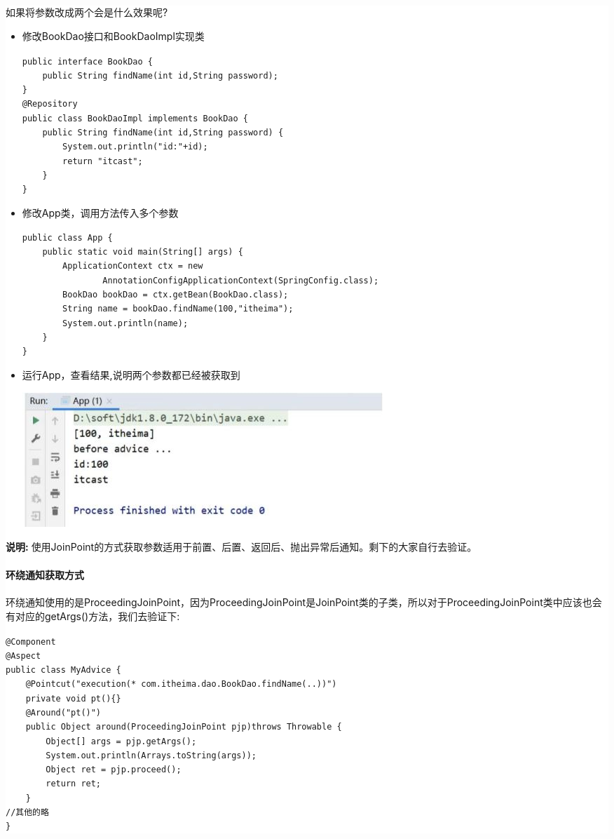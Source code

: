 如果将参数改成两个会是什么效果呢?

* 修改BookDao接口和BookDaoImpl实现类

  ```
  public interface BookDao {
      public String findName(int id,String password);
  }
  @Repository
  public class BookDaoImpl implements BookDao {
      public String findName(int id,String password) {
          System.out.println("id:"+id);
          return "itcast";
      }
  }
  ```
* 修改App类，调用方法传入多个参数

  ```
  public class App {
      public static void main(String[] args) {
          ApplicationContext ctx = new
                  AnnotationConfigApplicationContext(SpringConfig.class);
          BookDao bookDao = ctx.getBean(BookDao.class);
          String name = bookDao.findName(100,"itheima");
          System.out.println(name);
      }
  }
  ```
* 运行App，查看结果,说明两个参数都已经被获取到

  ![1704982119217](images/1704982119217.png)

**说明:**
使用JoinPoint的方式获取参数适用于前置、后置、返回后、抛出异常后通知。剩下的大家自行去验证。

#### 环绕通知获取方式

环绕通知使用的是ProceedingJoinPoint，因为ProceedingJoinPoint是JoinPoint类的子类，所以对于ProceedingJoinPoint类中应该也会有对应的getArgs()方法，我们去验证下:

```
@Component
@Aspect
public class MyAdvice {
    @Pointcut("execution(* com.itheima.dao.BookDao.findName(..))")
    private void pt(){}
    @Around("pt()")
    public Object around(ProceedingJoinPoint pjp)throws Throwable {
        Object[] args = pjp.getArgs();
        System.out.println(Arrays.toString(args));
        Object ret = pjp.proceed();
        return ret;
    }
//其他的略
}
```
